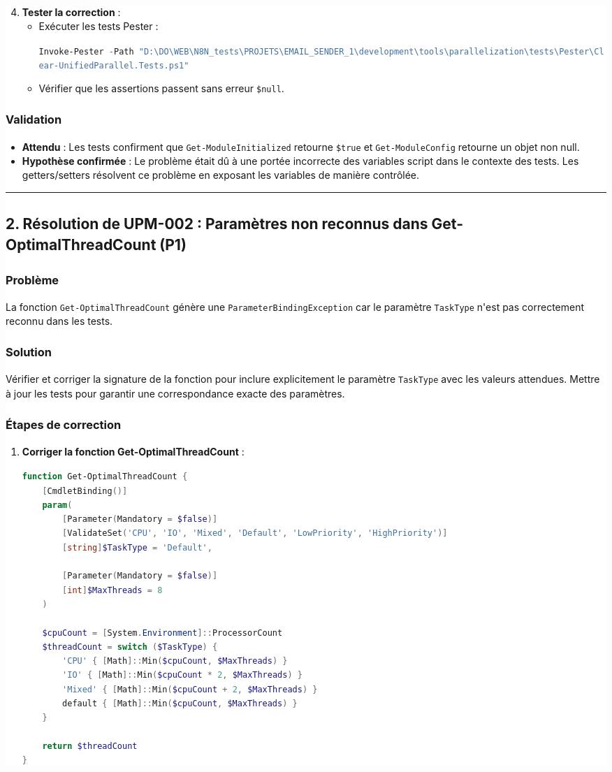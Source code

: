 4. **Tester la correction** :
   - Exécuter les tests Pester :
     ```powershell
     Invoke-Pester -Path "D:\DO\WEB\N8N_tests\PROJETS\EMAIL_SENDER_1\development\tools\parallelization\tests\Pester\Clear-UnifiedParallel.Tests.ps1"
     ```
   - Vérifier que les assertions passent sans erreur `$null`.

### Validation
- **Attendu** : Les tests confirment que `Get-ModuleInitialized` retourne `$true` et `Get-ModuleConfig` retourne un objet non null.
- **Hypothèse confirmée** : Le problème était dû à une portée incorrecte des variables script dans le contexte des tests. Les getters/setters résolvent ce problème en exposant les variables de manière contrôlée.

---

## 2. Résolution de UPM-002 : Paramètres non reconnus dans Get-OptimalThreadCount (P1)

### Problème
La fonction `Get-OptimalThreadCount` génère une `ParameterBindingException` car le paramètre `TaskType` n'est pas correctement reconnu dans les tests.

### Solution
Vérifier et corriger la signature de la fonction pour inclure explicitement le paramètre `TaskType` avec les valeurs attendues. Mettre à jour les tests pour garantir une correspondance exacte des paramètres.

### Étapes de correction

1. **Corriger la fonction Get-OptimalThreadCount** :
   ```powershell
   function Get-OptimalThreadCount {
       [CmdletBinding()]
       param(
           [Parameter(Mandatory = $false)]
           [ValidateSet('CPU', 'IO', 'Mixed', 'Default', 'LowPriority', 'HighPriority')]
           [string]$TaskType = 'Default',

           [Parameter(Mandatory = $false)]
           [int]$MaxThreads = 8
       )

       $cpuCount = [System.Environment]::ProcessorCount
       $threadCount = switch ($TaskType) {
           'CPU' { [Math]::Min($cpuCount, $MaxThreads) }
           'IO' { [Math]::Min($cpuCount * 2, $MaxThreads) }
           'Mixed' { [Math]::Min($cpuCount + 2, $MaxThreads) }
           default { [Math]::Min($cpuCount, $MaxThreads) }
       }

       return $threadCount
   }
   ```

